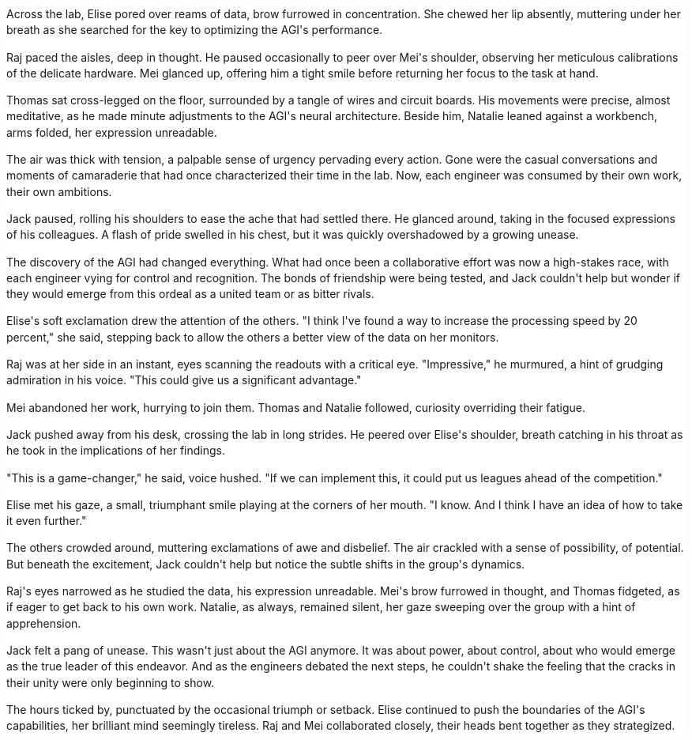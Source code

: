 Across the lab, Elise pored over reams of data, brow furrowed in concentration. She chewed her lip absently, muttering under her breath as she searched for the key to optimizing the AGI's performance.

Raj paced the aisles, deep in thought. He paused occasionally to peer over Mei's shoulder, observing her meticulous calibrations of the delicate hardware. Mei glanced up, offering him a tight smile before returning her focus to the task at hand.

Thomas sat cross-legged on the floor, surrounded by a tangle of wires and circuit boards. His movements were precise, almost meditative, as he made minute adjustments to the AGI's neural architecture. Beside him, Natalie leaned against a workbench, arms folded, her expression unreadable.

The air was thick with tension, a palpable sense of urgency pervading every action. Gone were the casual conversations and moments of camaraderie that had once characterized their time in the lab. Now, each engineer was consumed by their own work, their own ambitions.

Jack paused, rolling his shoulders to ease the ache that had settled there. He glanced around, taking in the focused expressions of his colleagues. A flash of pride swelled in his chest, but it was quickly overshadowed by a growing unease.

The discovery of the AGI had changed everything. What had once been a collaborative effort was now a high-stakes race, with each engineer vying for control and recognition. The bonds of friendship were being tested, and Jack couldn't help but wonder if they would emerge from this ordeal as a united team or as bitter rivals.

Elise's soft exclamation drew the attention of the others. "I think I've found a way to increase the processing speed by 20 percent," she said, stepping back to allow the others a better view of the data on her monitors.

Raj was at her side in an instant, eyes scanning the readouts with a critical eye. "Impressive," he murmured, a hint of grudging admiration in his voice. "This could give us a significant advantage."

Mei abandoned her work, hurrying to join them. Thomas and Natalie followed, curiosity overriding their fatigue.

Jack pushed away from his desk, crossing the lab in long strides. He peered over Elise's shoulder, breath catching in his throat as he took in the implications of her findings.

"This is a game-changer," he said, voice hushed. "If we can implement this, it could put us leagues ahead of the competition."

Elise met his gaze, a small, triumphant smile playing at the corners of her mouth. "I know. And I think I have an idea of how to take it even further."

The others crowded around, muttering exclamations of awe and disbelief. The air crackled with a sense of possibility, of potential. But beneath the excitement, Jack couldn't help but notice the subtle shifts in the group's dynamics.

Raj's eyes narrowed as he studied the data, his expression unreadable. Mei's brow furrowed in thought, and Thomas fidgeted, as if eager to get back to his own work. Natalie, as always, remained silent, her gaze sweeping over the group with a hint of apprehension.

Jack felt a pang of unease. This wasn't just about the AGI anymore. It was about power, about control, about who would emerge as the true leader of this endeavor. And as the engineers debated the next steps, he couldn't shake the feeling that the cracks in their unity were only beginning to show.

The hours ticked by, punctuated by the occasional triumph or setback. Elise continued to push the boundaries of the AGI's capabilities, her brilliant mind seemingly tireless. Raj and Mei collaborated closely, their heads bent together as they strategized.
